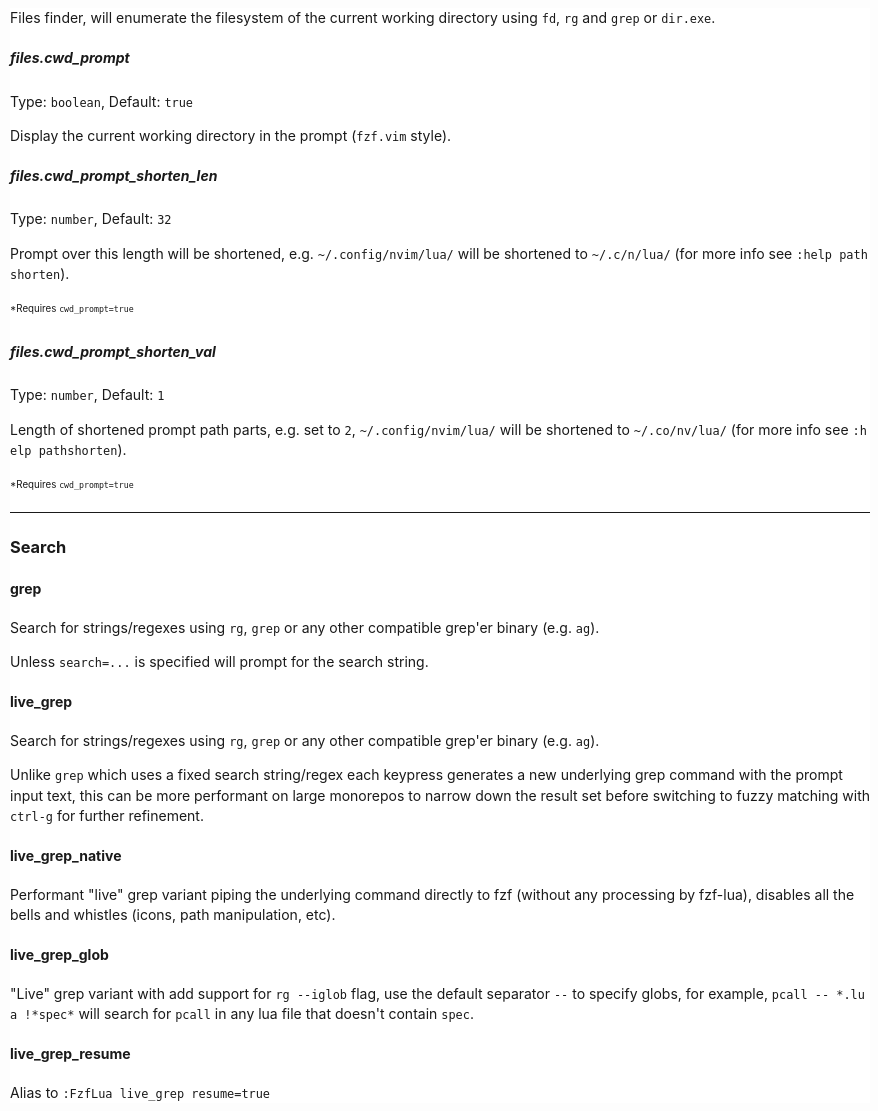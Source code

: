 Files finder, will enumerate the filesystem of the current working directory using `fd`, `rg` and `grep` or `dir.exe`.

##### files.cwd_prompt

Type: `boolean`, Default: `true`

Display the current working directory in the prompt (`fzf.vim` style).

##### files.cwd_prompt_shorten_len

Type: `number`, Default: `32`

Prompt over this length will be shortened, e.g.  `~/.config/nvim/lua/` will be shortened to `~/.c/n/lua/` (for more info see `:help pathshorten`).

<sub><sup>*Requires `cwd_prompt=true`</sup></sub>

##### files.cwd_prompt_shorten_val

Type: `number`, Default: `1`

Length of shortened prompt path parts, e.g. set to `2`, `~/.config/nvim/lua/` will be shortened to `~/.co/nv/lua/` (for more info see `:help pathshorten`).

<sub><sup>*Requires `cwd_prompt=true`</sup></sub>

---

### Search

#### grep

Search for strings/regexes using `rg`, `grep` or any other compatible grep'er binary (e.g. `ag`).

Unless `search=...` is specified will prompt for the search string.

#### live_grep

Search for strings/regexes using `rg`, `grep` or any other compatible grep'er binary (e.g. `ag`).

Unlike `grep` which uses a fixed search string/regex each keypress generates a new underlying grep command with the prompt input text, this can be more performant on large monorepos to narrow down the result set before switching to fuzzy matching with `ctrl-g` for further refinement.

#### live_grep_native

Performant "live" grep variant piping the underlying command directly to fzf (without any processing by fzf-lua), disables all the bells and whistles (icons, path manipulation, etc).

#### live_grep_glob

"Live" grep variant with add support for `rg --iglob` flag, use the default separator `--` to specify globs, for example, `pcall -- *.lua !*spec*` will search for `pcall` in any lua file that doesn't contain `spec`.

#### live_grep_resume

Alias to `:FzfLua live_grep resume=true`
